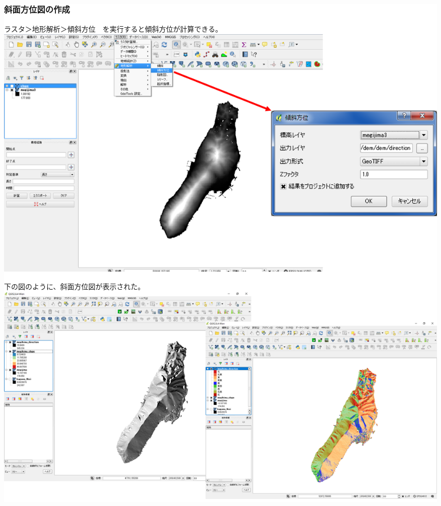 ### 斜面方位図の作成
ラスタ＞地形解析＞傾斜方位　を実行すると傾斜方位が計算できる。
![斜面方位図](pic/15pic_13.png)

下の図のように、斜面方位図が表示された。
![斜面方位図](pic/15pic_14.png)
